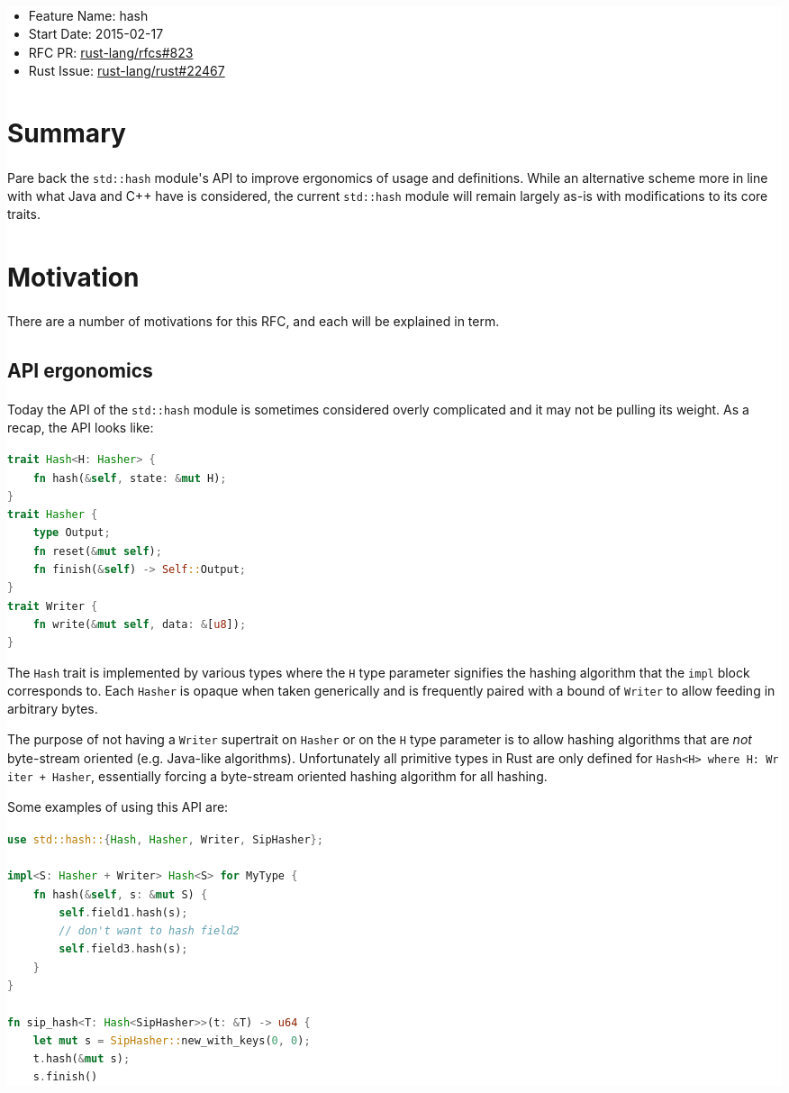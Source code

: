 - Feature Name: hash
- Start Date: 2015-02-17
- RFC PR: [rust-lang/rfcs#823](https://github.com/rust-lang/rfcs/pull/823)
- Rust Issue: [rust-lang/rust#22467](https://github.com/rust-lang/rust/issues/22467)

# Summary

Pare back the `std::hash` module's API to improve ergonomics of usage and
definitions. While an alternative scheme more in line with what Java and C++
have is considered, the current `std::hash` module will remain largely as-is
with modifications to its core traits.

# Motivation

There are a number of motivations for this RFC, and each will be explained in
term.

## API ergonomics

Today the API of the `std::hash` module is sometimes considered overly
complicated and it may not be pulling its weight. As a recap, the API looks
like:

```rust
trait Hash<H: Hasher> {
    fn hash(&self, state: &mut H);
}
trait Hasher {
    type Output;
    fn reset(&mut self);
    fn finish(&self) -> Self::Output;
}
trait Writer {
    fn write(&mut self, data: &[u8]);
}
```

The `Hash` trait is implemented by various types where the `H` type parameter
signifies the hashing algorithm that the `impl` block corresponds to. Each
`Hasher` is opaque when taken generically and is frequently paired with a bound
of `Writer` to allow feeding in arbitrary bytes.

The purpose of not having a `Writer` supertrait on `Hasher` or on the `H` type
parameter is to allow hashing algorithms that are *not* byte-stream oriented
(e.g. Java-like algorithms). Unfortunately all primitive types in Rust are only
defined for `Hash<H> where H: Writer + Hasher`, essentially forcing a
byte-stream oriented hashing algorithm for all hashing.

Some examples of using this API are:

```rust
use std::hash::{Hash, Hasher, Writer, SipHasher};

impl<S: Hasher + Writer> Hash<S> for MyType {
    fn hash(&self, s: &mut S) {
        self.field1.hash(s);
        // don't want to hash field2
        self.field3.hash(s);
    }
}

fn sip_hash<T: Hash<SipHasher>>(t: &T) -> u64 {
    let mut s = SipHasher::new_with_keys(0, 0);
    t.hash(&mut s);
    s.finish()
```

[boost-combine]: https://github.com/boostorg/functional/blob/master/include/boost/functional/hash/hash.hpp#L209-L213
[cpp-hash]: http://en.cppreference.com/w/cpp/utility/hash
[ruby-seed]: https://github.com/ruby/ruby/blob/193ad64359b8ebcd77a2cba50a62d64311e26b22/random.c#L1248-L1251